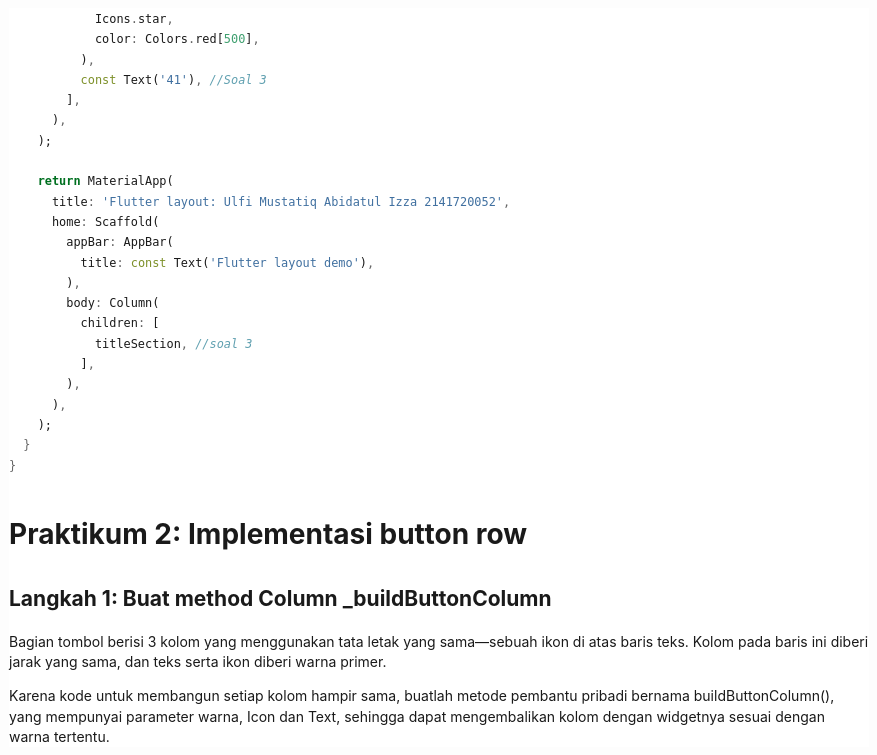 ```dart
            Icons.star,
            color: Colors.red[500],
          ),
          const Text('41'), //Soal 3
        ],
      ),
    );

    return MaterialApp(
      title: 'Flutter layout: Ulfi Mustatiq Abidatul Izza 2141720052',
      home: Scaffold(
        appBar: AppBar(
          title: const Text('Flutter layout demo'),
        ),
        body: Column(
          children: [
            titleSection, //soal 3
          ],
        ),
      ),
    );
  }
}
```

# Praktikum 2: Implementasi button row

## Langkah 1: Buat method Column _buildButtonColumn

Bagian tombol berisi 3 kolom yang menggunakan tata letak yang sama—sebuah ikon di atas baris teks. Kolom pada baris ini diberi jarak yang sama, dan teks serta ikon diberi warna primer.

Karena kode untuk membangun setiap kolom hampir sama, buatlah metode pembantu pribadi bernama buildButtonColumn(), yang mempunyai parameter warna, Icon dan Text, sehingga dapat mengembalikan kolom dengan widgetnya sesuai dengan warna tertentu.
